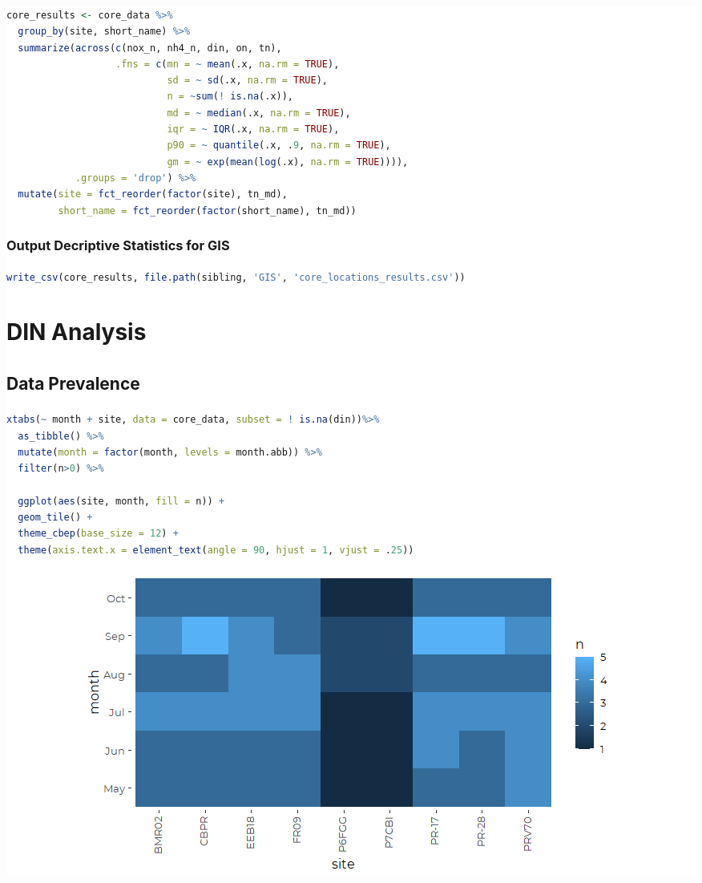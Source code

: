 ``` r
core_results <- core_data %>%
  group_by(site, short_name) %>%
  summarize(across(c(nox_n, nh4_n, din, on, tn),
                   .fns = c(mn = ~ mean(.x, na.rm = TRUE),
                            sd = ~ sd(.x, na.rm = TRUE), 
                            n = ~sum(! is.na(.x)),
                            md = ~ median(.x, na.rm = TRUE),
                            iqr = ~ IQR(.x, na.rm = TRUE),
                            p90 = ~ quantile(.x, .9, na.rm = TRUE),
                            gm = ~ exp(mean(log(.x), na.rm = TRUE)))),
            .groups = 'drop') %>%
  mutate(site = fct_reorder(factor(site), tn_md),
         short_name = fct_reorder(factor(short_name), tn_md))
```

### Output Decriptive Statistics for GIS

``` r
write_csv(core_results, file.path(sibling, 'GIS', 'core_locations_results.csv'))
```

# DIN Analysis

## Data Prevalence

``` r
xtabs(~ month + site, data = core_data, subset = ! is.na(din))%>%
  as_tibble() %>%
  mutate(month = factor(month, levels = month.abb)) %>%
  filter(n>0) %>%

  ggplot(aes(site, month, fill = n)) +
  geom_tile() +
  theme_cbep(base_size = 12) +
  theme(axis.text.x = element_text(angle = 90, hjust = 1, vjust = .25))
```

<img src="DEP_Nutrients_Core_Sites_Analysis_files/figure-gfm/din_data_months-1.png" style="display: block; margin: auto;" />
